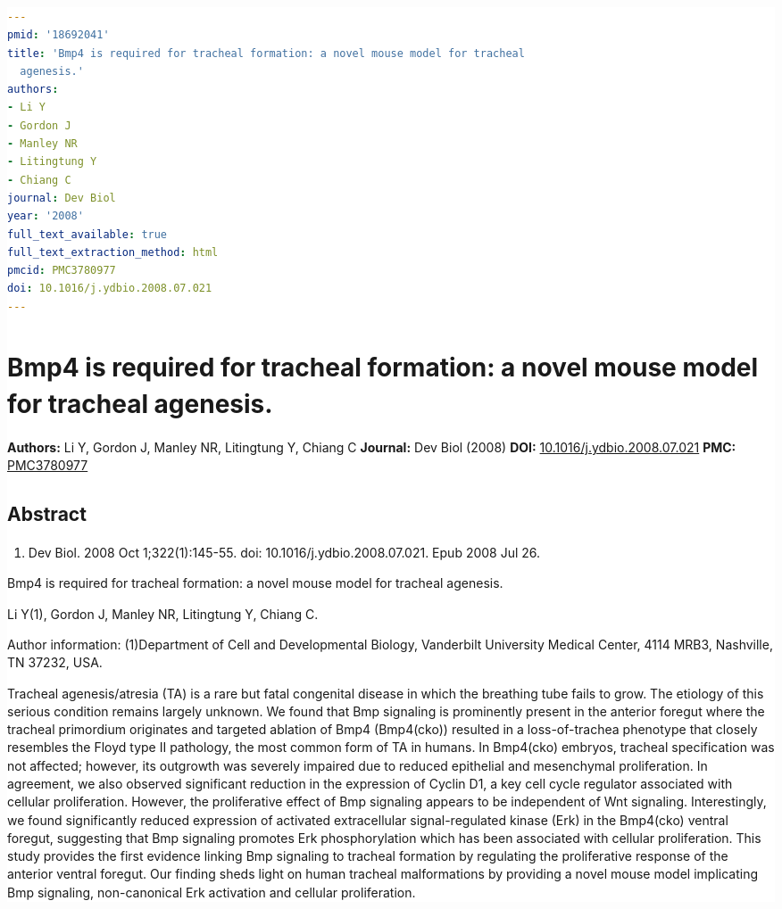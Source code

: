 ```yaml
---
pmid: '18692041'
title: 'Bmp4 is required for tracheal formation: a novel mouse model for tracheal
  agenesis.'
authors:
- Li Y
- Gordon J
- Manley NR
- Litingtung Y
- Chiang C
journal: Dev Biol
year: '2008'
full_text_available: true
full_text_extraction_method: html
pmcid: PMC3780977
doi: 10.1016/j.ydbio.2008.07.021
---
```


# Bmp4 is required for tracheal formation: a novel mouse model for tracheal agenesis.
**Authors:** Li Y, Gordon J, Manley NR, Litingtung Y, Chiang C
**Journal:** Dev Biol (2008)
**DOI:** [10.1016/j.ydbio.2008.07.021](https://doi.org/10.1016/j.ydbio.2008.07.021)
**PMC:** [PMC3780977](https://www.ncbi.nlm.nih.gov/pmc/articles/PMC3780977/)

## Abstract

1. Dev Biol. 2008 Oct 1;322(1):145-55. doi: 10.1016/j.ydbio.2008.07.021. Epub
2008  Jul 26.

Bmp4 is required for tracheal formation: a novel mouse model for tracheal 
agenesis.

Li Y(1), Gordon J, Manley NR, Litingtung Y, Chiang C.

Author information:
(1)Department of Cell and Developmental Biology, Vanderbilt University Medical 
Center, 4114 MRB3, Nashville, TN 37232, USA.

Tracheal agenesis/atresia (TA) is a rare but fatal congenital disease in which 
the breathing tube fails to grow. The etiology of this serious condition remains 
largely unknown. We found that Bmp signaling is prominently present in the 
anterior foregut where the tracheal primordium originates and targeted ablation 
of Bmp4 (Bmp4(cko)) resulted in a loss-of-trachea phenotype that closely 
resembles the Floyd type II pathology, the most common form of TA in humans. In 
Bmp4(cko) embryos, tracheal specification was not affected; however, its 
outgrowth was severely impaired due to reduced epithelial and mesenchymal 
proliferation. In agreement, we also observed significant reduction in the 
expression of Cyclin D1, a key cell cycle regulator associated with cellular 
proliferation. However, the proliferative effect of Bmp signaling appears to be 
independent of Wnt signaling. Interestingly, we found significantly reduced 
expression of activated extracellular signal-regulated kinase (Erk) in the 
Bmp4(cko) ventral foregut, suggesting that Bmp signaling promotes Erk 
phosphorylation which has been associated with cellular proliferation. This 
study provides the first evidence linking Bmp signaling to tracheal formation by 
regulating the proliferative response of the anterior ventral foregut. Our 
finding sheds light on human tracheal malformations by providing a novel mouse 
model implicating Bmp signaling, non-canonical Erk activation and cellular 
proliferation.
